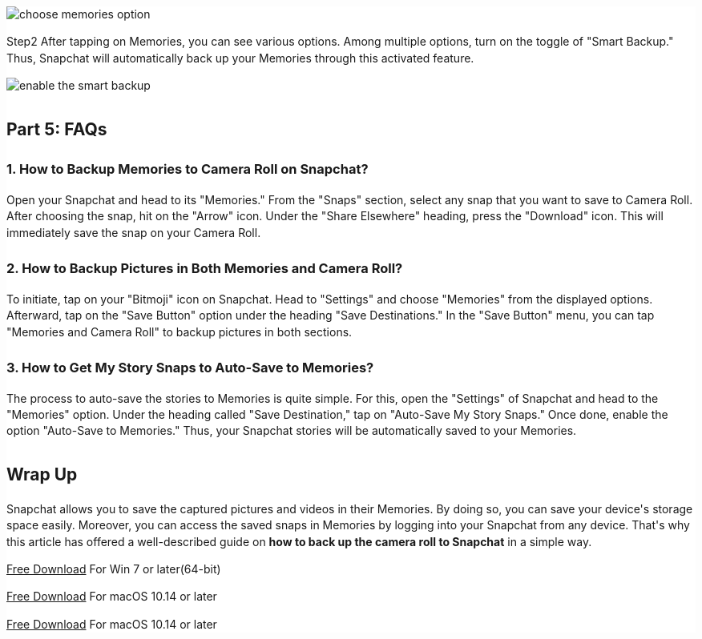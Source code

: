 ![choose memories option](https://images.wondershare.com/filmora/article-images/2022/11/back-up-camera-roll-to-snapchat-7.jpg)

Step2 After tapping on Memories, you can see various options. Among multiple options, turn on the toggle of "Smart Backup." Thus, Snapchat will automatically back up your Memories through this activated feature.

![enable the smart backup](https://images.wondershare.com/filmora/article-images/2022/11/back-up-camera-roll-to-snapchat-8.jpg)

## Part 5: FAQs

### 1\. How to Backup Memories to Camera Roll on Snapchat?

Open your Snapchat and head to its "Memories." From the "Snaps" section, select any snap that you want to save to Camera Roll. After choosing the snap, hit on the "Arrow" icon. Under the "Share Elsewhere" heading, press the "Download" icon. This will immediately save the snap on your Camera Roll.

### 2\. How to Backup Pictures in Both Memories and Camera Roll?

To initiate, tap on your "Bitmoji" icon on Snapchat. Head to "Settings" and choose "Memories" from the displayed options. Afterward, tap on the "Save Button" option under the heading "Save Destinations." In the "Save Button" menu, you can tap "Memories and Camera Roll" to backup pictures in both sections.

### 3\. How to Get My Story Snaps to Auto-Save to Memories?

The process to auto-save the stories to Memories is quite simple. For this, open the "Settings" of Snapchat and head to the "Memories" option. Under the heading called "Save Destination," tap on "Auto-Save My Story Snaps." Once done, enable the option "Auto-Save to Memories." Thus, your Snapchat stories will be automatically saved to your Memories.

## Wrap Up

Snapchat allows you to save the captured pictures and videos in their Memories. By doing so, you can save your device's storage space easily. Moreover, you can access the saved snaps in Memories by logging into your Snapchat from any device. That's why this article has offered a well-described guide on **how to back up the camera roll to Snapchat** in a simple way.

[Free Download](https://tools.techidaily.com/wondershare/filmora/download/) For Win 7 or later(64-bit)

[Free Download](https://tools.techidaily.com/wondershare/filmora/download/) For macOS 10.14 or later

[Free Download](https://tools.techidaily.com/wondershare/filmora/download/) For macOS 10.14 or later

<ins class="adsbygoogle"
     style="display:block"
     data-ad-format="autorelaxed"
     data-ad-client="ca-pub-7571918770474297"
     data-ad-slot="1223367746"></ins>
